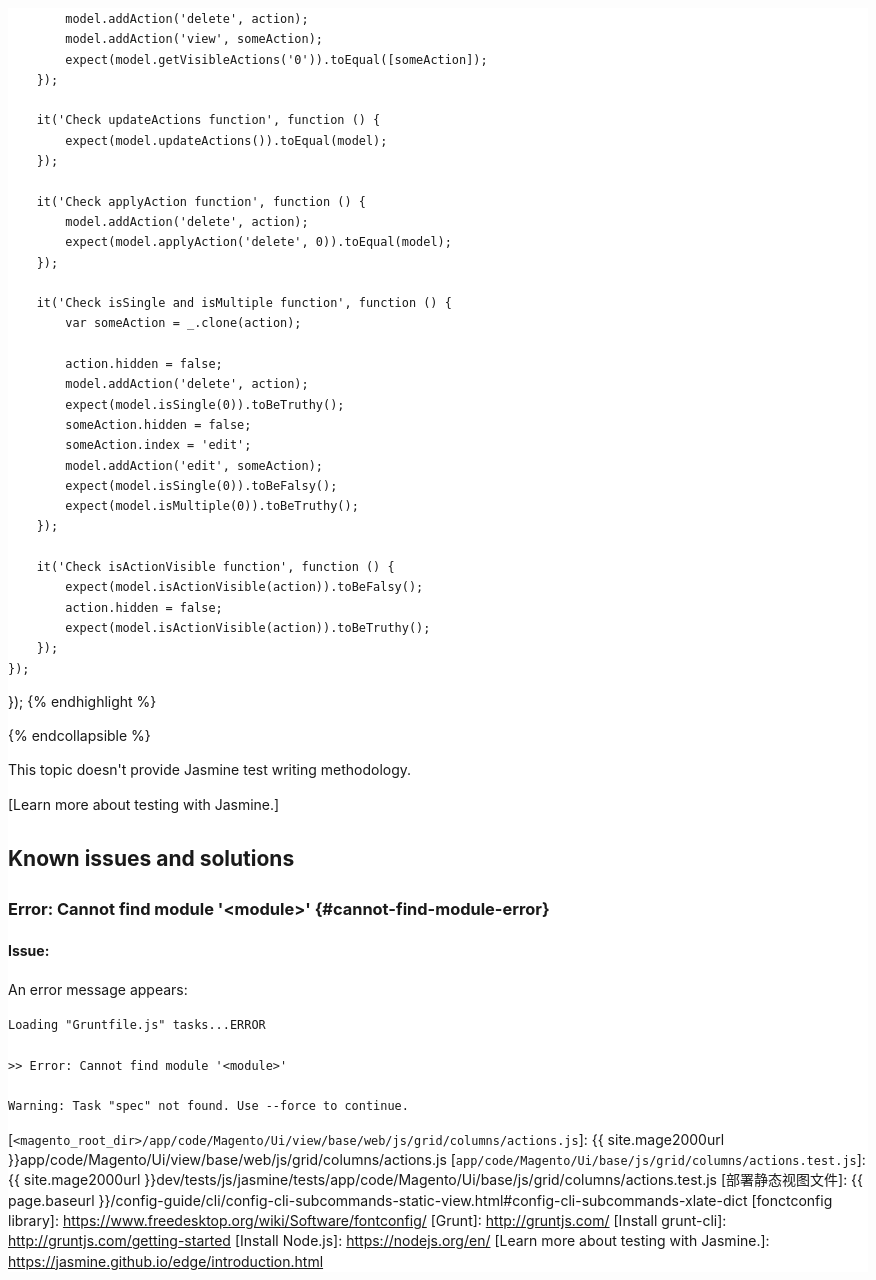             model.addAction('delete', action);
            model.addAction('view', someAction);
            expect(model.getVisibleActions('0')).toEqual([someAction]);
        });

        it('Check updateActions function', function () {
            expect(model.updateActions()).toEqual(model);
        });

        it('Check applyAction function', function () {
            model.addAction('delete', action);
            expect(model.applyAction('delete', 0)).toEqual(model);
        });

        it('Check isSingle and isMultiple function', function () {
            var someAction = _.clone(action);

            action.hidden = false;
            model.addAction('delete', action);
            expect(model.isSingle(0)).toBeTruthy();
            someAction.hidden = false;
            someAction.index = 'edit';
            model.addAction('edit', someAction);
            expect(model.isSingle(0)).toBeFalsy();
            expect(model.isMultiple(0)).toBeTruthy();
        });

        it('Check isActionVisible function', function () {
            expect(model.isActionVisible(action)).toBeFalsy();
            action.hidden = false;
            expect(model.isActionVisible(action)).toBeTruthy();
        });
    });
});
{% endhighlight %}

{% endcollapsible %}

This topic doesn't provide Jasmine test writing methodology.

[Learn more about testing with Jasmine.]

## Known issues and solutions

### Error: Cannot find module '&lt;module&gt;' {#cannot-find-module-error}

#### Issue:

An error message appears:

```error
Loading "Gruntfile.js" tasks...ERROR

>> Error: Cannot find module '<module>'

Warning: Task "spec" not found. Use --force to continue.
```


[`<magento_root_dir>/app/code/Magento/Ui/view/base/web/js/grid/columns/actions.js`]: {{ site.mage2000url }}app/code/Magento/Ui/view/base/web/js/grid/columns/actions.js
[`app/code/Magento/Ui/base/js/grid/columns/actions.test.js`]: {{ site.mage2000url }}dev/tests/js/jasmine/tests/app/code/Magento/Ui/base/js/grid/columns/actions.test.js
[部署静态视图文件]: {{ page.baseurl }}/config-guide/cli/config-cli-subcommands-static-view.html#config-cli-subcommands-xlate-dict
[fonctconfig library]: https://www.freedesktop.org/wiki/Software/fontconfig/
[Grunt]: http://gruntjs.com/
[Install grunt-cli]: http://gruntjs.com/getting-started
[Install Node.js]: https://nodejs.org/en/
[Learn more about testing with Jasmine.]: https://jasmine.github.io/edge/introduction.html